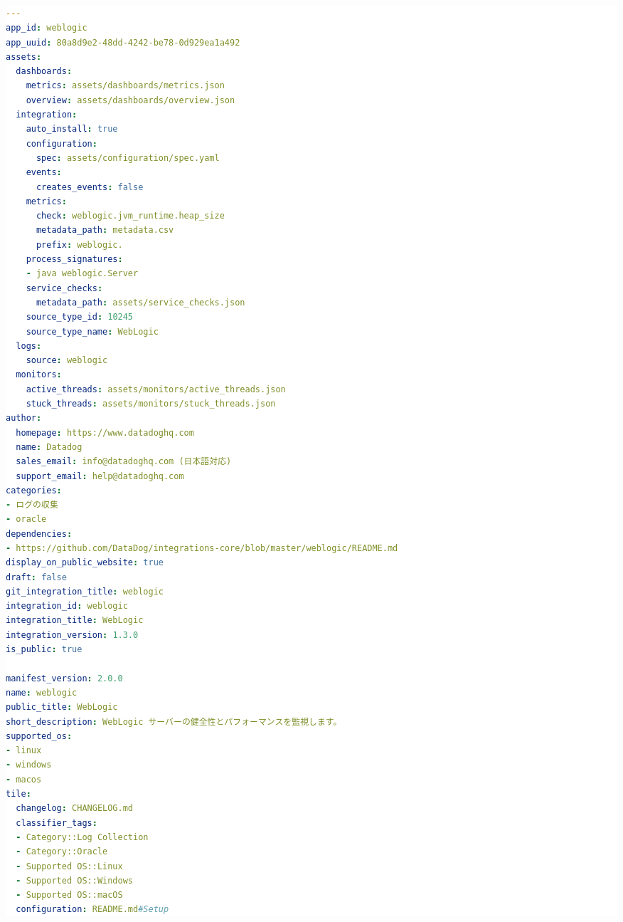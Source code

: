 ```yaml
---
app_id: weblogic
app_uuid: 80a8d9e2-48dd-4242-be78-0d929ea1a492
assets:
  dashboards:
    metrics: assets/dashboards/metrics.json
    overview: assets/dashboards/overview.json
  integration:
    auto_install: true
    configuration:
      spec: assets/configuration/spec.yaml
    events:
      creates_events: false
    metrics:
      check: weblogic.jvm_runtime.heap_size
      metadata_path: metadata.csv
      prefix: weblogic.
    process_signatures:
    - java weblogic.Server
    service_checks:
      metadata_path: assets/service_checks.json
    source_type_id: 10245
    source_type_name: WebLogic
  logs:
    source: weblogic
  monitors:
    active_threads: assets/monitors/active_threads.json
    stuck_threads: assets/monitors/stuck_threads.json
author:
  homepage: https://www.datadoghq.com
  name: Datadog
  sales_email: info@datadoghq.com (日本語対応)
  support_email: help@datadoghq.com
categories:
- ログの収集
- oracle
dependencies:
- https://github.com/DataDog/integrations-core/blob/master/weblogic/README.md
display_on_public_website: true
draft: false
git_integration_title: weblogic
integration_id: weblogic
integration_title: WebLogic
integration_version: 1.3.0
is_public: true

manifest_version: 2.0.0
name: weblogic
public_title: WebLogic
short_description: WebLogic サーバーの健全性とパフォーマンスを監視します。
supported_os:
- linux
- windows
- macos
tile:
  changelog: CHANGELOG.md
  classifier_tags:
  - Category::Log Collection
  - Category::Oracle
  - Supported OS::Linux
  - Supported OS::Windows
  - Supported OS::macOS
  configuration: README.md#Setup
```